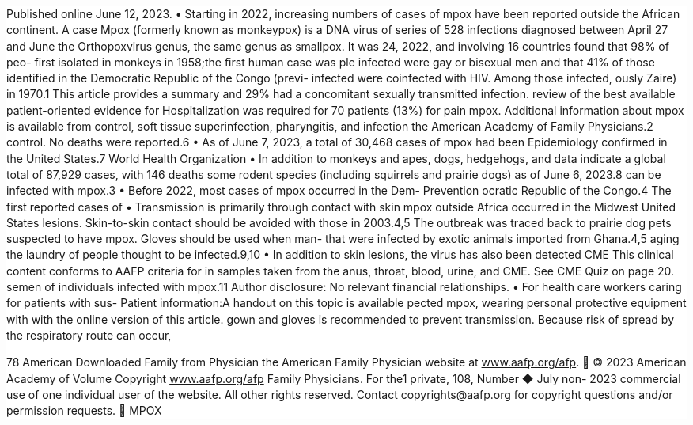 

Published online June 12, 2023.                                                    • Starting in 2022, increasing numbers of cases of mpox
                                                                                   have been reported outside the African continent. A case
Mpox (formerly known as monkeypox) is a DNA virus of                               series of 528 infections diagnosed between April 27 and June
the Orthopoxvirus genus, the same genus as smallpox. It was                        24, 2022, and involving 16 countries found that 98% of peo-
first isolated in monkeys in 1958;​the first human case was                        ple infected were gay or bisexual men and that 41% of those
identified in the Democratic Republic of the Congo (previ-                         infected were coinfected with HIV. Among those infected,
ously Zaire) in 1970.1 This article provides a summary and                         29% had a concomitant sexually transmitted infection.
review of the best available patient-oriented evidence for                         Hospitalization was required for 70 patients (13%) for pain
mpox. Additional information about mpox is available from                          control, soft tissue superinfection, pharyngitis, and infection
the American Academy of Family Physicians.2                                        control. No deaths were reported.6
                                                                                   • As of June 7, 2023, a total of 30,468 cases of mpox had been
Epidemiology                                                                       confirmed in the United States.7 World Health Organization
• In addition to monkeys and apes, dogs, hedgehogs, and                            data indicate a global total of 87,929 cases, with 146 deaths
some rodent species (including squirrels and prairie dogs)                         as of June 6, 2023.8
can be infected with mpox.3
• Before 2022, most cases of mpox occurred in the Dem-                             Prevention
ocratic Republic of the Congo.4 The first reported cases of                        • Transmission is primarily through contact with skin
mpox outside Africa occurred in the Midwest United States                          lesions. Skin-to-skin contact should be avoided with those
in 2003.4,5 The outbreak was traced back to prairie dog pets                       suspected to have mpox. Gloves should be used when man-
that were infected by exotic animals imported from Ghana.4,5                       aging the laundry of people thought to be infected.9,10
                                                                                   • In addition to skin lesions, the virus has also been detected
  CME This clinical content conforms to AAFP criteria for
                                                                                   in samples taken from the anus, throat, blood, urine, and
  CME. See CME Quiz on page 20.                                                    semen of individuals infected with mpox.11
  Author disclosure:​ No relevant financial relationships.
                                                                                   • For health care workers caring for patients with sus-
  Patient information:​A handout on this topic is available
                                                                                   pected mpox, wearing personal protective equipment with
  with the online version of this article.                                         gown and gloves is recommended to prevent transmission.
                                                                                   Because risk of spread by the respiratory route can occur,

78  American
Downloaded      Family
             from        Physician
                  the American  Family Physician website at www.aafp.org/afp.            © 2023 American Academy of Volume
                                                                                  Copyright
                                                                    www.aafp.org/afp                                       Family Physicians. For the1 private,
                                                                                                                                    108, Number        ◆  July non-
                                                                                                                                                                2023
 commercial use of one individual user of the website. All other rights reserved. Contact copyrights@aafp.org for copyright questions and/or permission requests.
                                                                 MPOX
